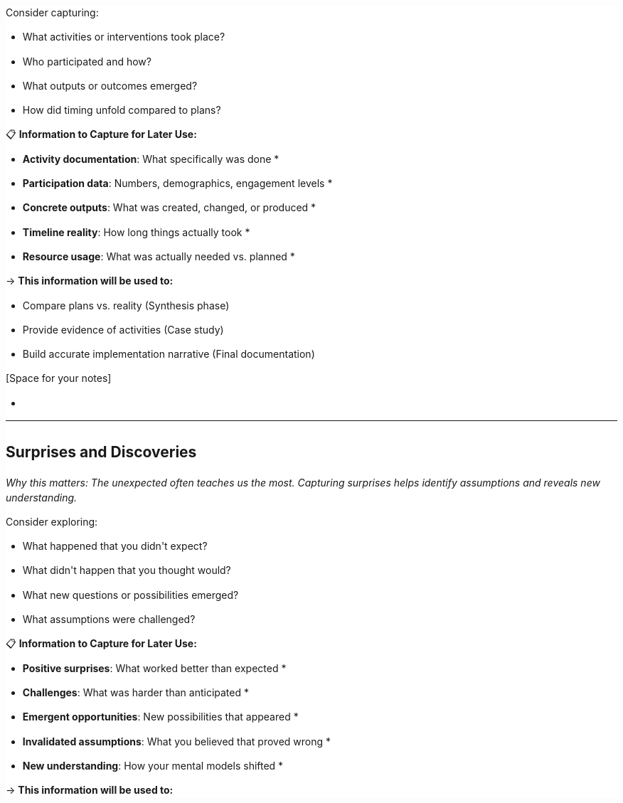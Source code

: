 Consider capturing:

- What activities or interventions took place?

- Who participated and how?

- What outputs or outcomes emerged?

- How did timing unfold compared to plans?

📋 **Information to Capture for Later Use:**

- **Activity documentation**: What specifically was done \*

- **Participation data**: Numbers, demographics, engagement levels \*

- **Concrete outputs**: What was created, changed, or produced \*

- **Timeline reality**: How long things actually took \*

- **Resource usage**: What was actually needed vs. planned \*

→ **This information will be used to:**

- Compare plans vs. reality (Synthesis phase)

- Provide evidence of activities (Case study)

- Build accurate implementation narrative (Final documentation)

\[Space for your notes\]

- 

---

## Surprises and Discoveries

_Why this matters: The unexpected often teaches us the most. Capturing surprises helps identify assumptions and reveals new understanding._

Consider exploring:

- What happened that you didn't expect?

- What didn't happen that you thought would?

- What new questions or possibilities emerged?

- What assumptions were challenged?

📋 **Information to Capture for Later Use:**

- **Positive surprises**: What worked better than expected \*

- **Challenges**: What was harder than anticipated \*

- **Emergent opportunities**: New possibilities that appeared \*

- **Invalidated assumptions**: What you believed that proved wrong \*

- **New understanding**: How your mental models shifted \*

→ **This information will be used to:**
